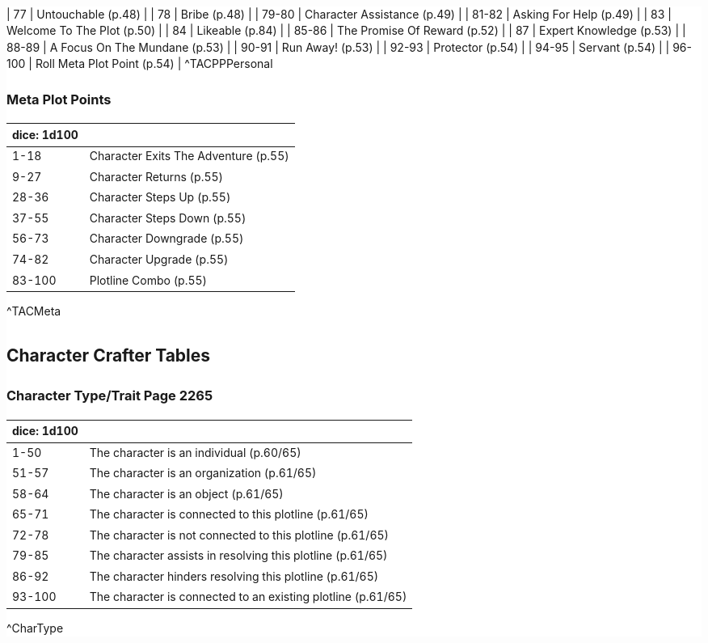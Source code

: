 | 77          | Untouchable (p.48)                      |
| 78          | Bribe (p.48)                            |
| 79-80       | Character Assistance (p.49)             |
| 81-82       | Asking For Help (p.49)                  |
| 83          | Welcome To The Plot (p.50)              |
| 84          | Likeable (p.84)                         |
| 85-86       | The Promise Of Reward (p.52)            |
| 87          | Expert Knowledge (p.53)                 |
| 88-89       | A Focus On The Mundane (p.53)           |
| 90-91       | Run Away! (p.53)                        |
| 92-93       | Protector (p.54)                        |
| 94-95       | Servant (p.54)                          | 
| 96-100      | Roll Meta Plot Point (p.54)             |
^TACPPPersonal

### Meta Plot Points

| dice: 1d100 |                                      |
| ----------- | ------------------------------------ |
| 1-18        | Character Exits The Adventure (p.55) |
| 9-27        | Character Returns (p.55)             |
| 28-36       | Character Steps Up (p.55)            |
| 37-55       | Character Steps Down (p.55)          |
| 56-73       | Character Downgrade (p.55)           |
| 74-82       | Character Upgrade (p.55)             |
| 83-100      | Plotline Combo (p.55)                |
^TACMeta

## Character Crafter Tables

### Character Type/Trait Page 2265

| dice: 1d100 |                                                              |
| ----------- | ------------------------------------------------------------ |
| 1-50        | The character is an individual (p.60/65)                     |
| 51-57       | The character is an organization (p.61/65)                   |
| 58-64       | The character is an object (p.61/65)                         |
| 65-71       | The character is connected to this plotline (p.61/65)        |
| 72-78       | The character is not connected to this plotline  (p.61/65)   |
| 79-85       | The character assists in resolving this plotline (p.61/65)   |
| 86-92       | The character hinders resolving this plotline (p.61/65)      |
| 93-100      | The character is connected to an existing plotline (p.61/65) |
^CharType
